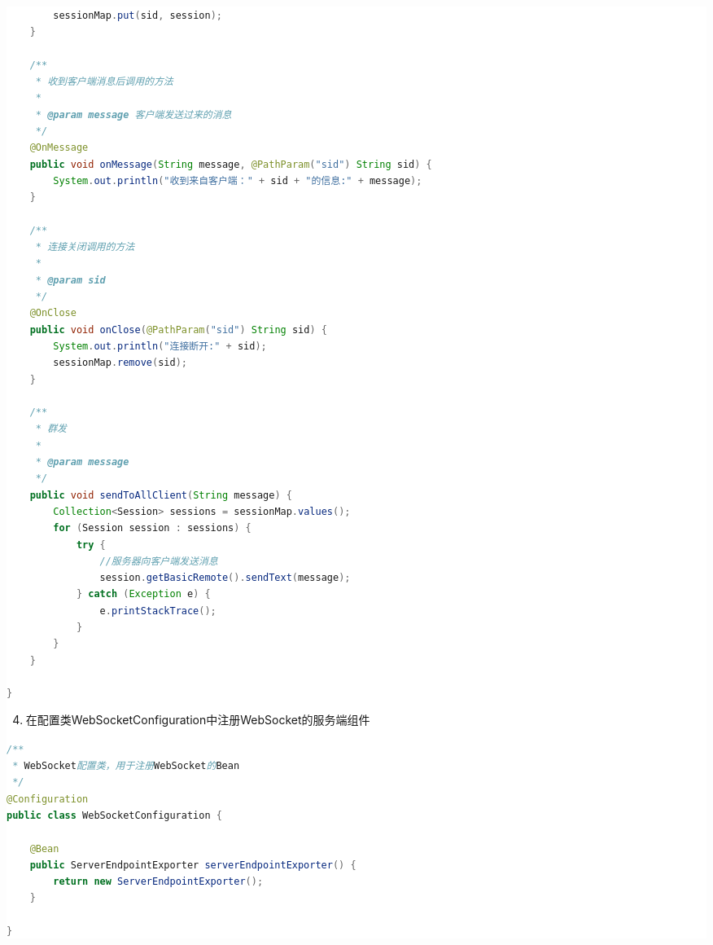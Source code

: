 ```java
        sessionMap.put(sid, session);
    }

    /**
     * 收到客户端消息后调用的方法
     *
     * @param message 客户端发送过来的消息
     */
    @OnMessage
    public void onMessage(String message, @PathParam("sid") String sid) {
        System.out.println("收到来自客户端：" + sid + "的信息:" + message);
    }

    /**
     * 连接关闭调用的方法
     *
     * @param sid
     */
    @OnClose
    public void onClose(@PathParam("sid") String sid) {
        System.out.println("连接断开:" + sid);
        sessionMap.remove(sid);
    }

    /**
     * 群发
     *
     * @param message
     */
    public void sendToAllClient(String message) {
        Collection<Session> sessions = sessionMap.values();
        for (Session session : sessions) {
            try {
                //服务器向客户端发送消息
                session.getBasicRemote().sendText(message);
            } catch (Exception e) {
                e.printStackTrace();
            }
        }
    }

}
```

4. 在配置类WebSocketConfiguration中注册WebSocket的服务端组件

```java
/**
 * WebSocket配置类，用于注册WebSocket的Bean
 */
@Configuration
public class WebSocketConfiguration {

    @Bean
    public ServerEndpointExporter serverEndpointExporter() {
        return new ServerEndpointExporter();
    }

}
```
